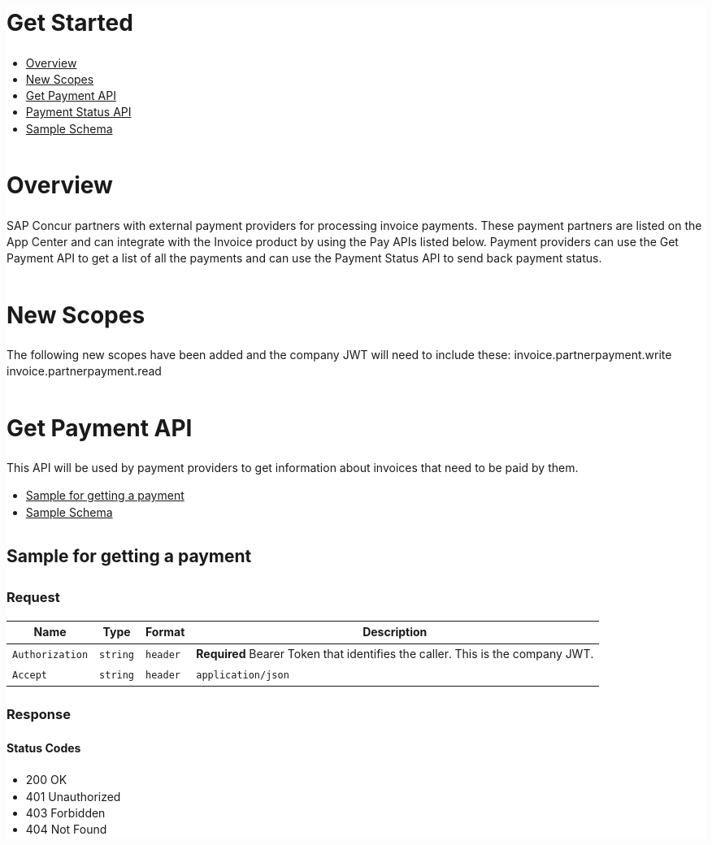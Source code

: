 # Get Started

* [Overview](#overview)
* [New Scopes](#newscopes)
* [Get Payment API](#getpaymentapi)
* [Payment Status API](#paymentstatusapi)
* [Sample Schema](#schema)

# <a name="overview"></a>Overview

SAP Concur partners with external payment providers for processing invoice payments. These payment partners are listed on the App Center and can integrate with the Invoice product by using the Pay APIs listed below. Payment providers can use the Get Payment API to get a list of all the payments and can use the Payment Status API to send back payment status.

# <a name="newscopes"></a>New Scopes

The following new scopes have been added and the company JWT will need to include these:
invoice.partnerpayment.write
invoice.partnerpayment.read

# <a name="getpaymentapi"></a>Get Payment API

This API will be used by payment providers to get information about invoices that need to be paid by them.


* [Sample for getting a payment](#post-a-payload)
* [Sample Schema](#schema)

## <a name="post-a-payload"></a>Sample for getting a payment

### Request

Name | Type | Format | Description
-----|------|--------|------------
`Authorization`|`string`|`header`|**Required** Bearer Token that identifies the caller. This is the company JWT.
`Accept`|`string`|`header`|`application/json`

### Response

#### Status Codes

* 200 OK
* 401 Unauthorized
* 403 Forbidden
* 404 Not Found
